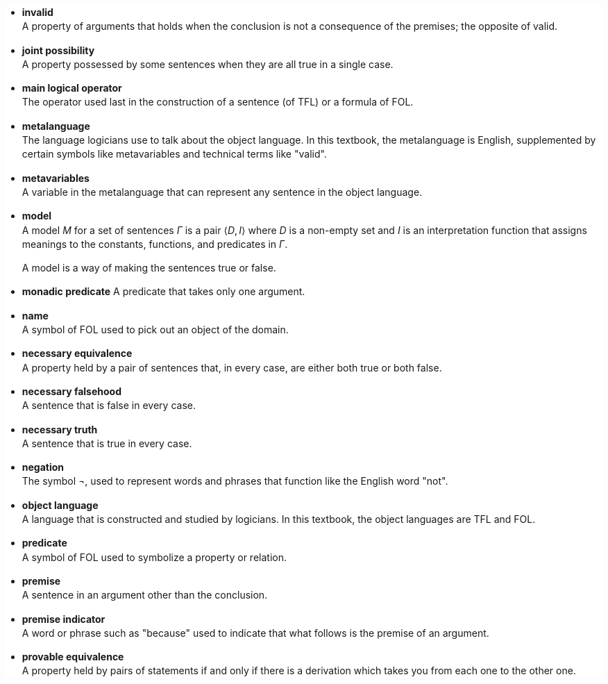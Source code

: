- **invalid**  
  A property of arguments that holds when the conclusion is not a consequence of the premises; the opposite of valid.

- **joint possibility**  
  A property possessed by some sentences when they are all true in a single case.

- **main logical operator**  
  The operator used last in the construction of a sentence (of TFL) or a formula of FOL.

- **metalanguage**  
  The language logicians use to talk about the object language. In this textbook, the metalanguage is English, supplemented by certain symbols like metavariables and technical terms like "valid".

- **metavariables**  
  A variable in the metalanguage that can represent any sentence in the object language.

- **model**  
  A model $M$ for a set of sentences $\Gamma$ is a pair $\langle D, I \rangle$ where $D$ is a non-empty set and $I$ is an interpretation function that assigns meanings to the constants, functions, and predicates in $\Gamma$.

  A model is a way of making the sentences true or false.

- **monadic predicate**
  A predicate that takes only one argument.

- **name**  
  A symbol of FOL used to pick out an object of the domain.

- **necessary equivalence**  
  A property held by a pair of sentences that, in every case, are either both true or both false.

- **necessary falsehood**  
  A sentence that is false in every case.

- **necessary truth**  
  A sentence that is true in every case.

- **negation**  
  The symbol $\neg$, used to represent words and phrases that function like the English word "not".

- **object language**  
  A language that is constructed and studied by logicians. In this textbook, the object languages are TFL and FOL.

- **predicate**  
  A symbol of FOL used to symbolize a property or relation.

- **premise**  
  A sentence in an argument other than the conclusion.

- **premise indicator**  
  A word or phrase such as "because" used to indicate that what follows is the premise of an argument.

- **provable equivalence**  
  A property held by pairs of statements if and only if there is a derivation which takes you from each one to the other one.
